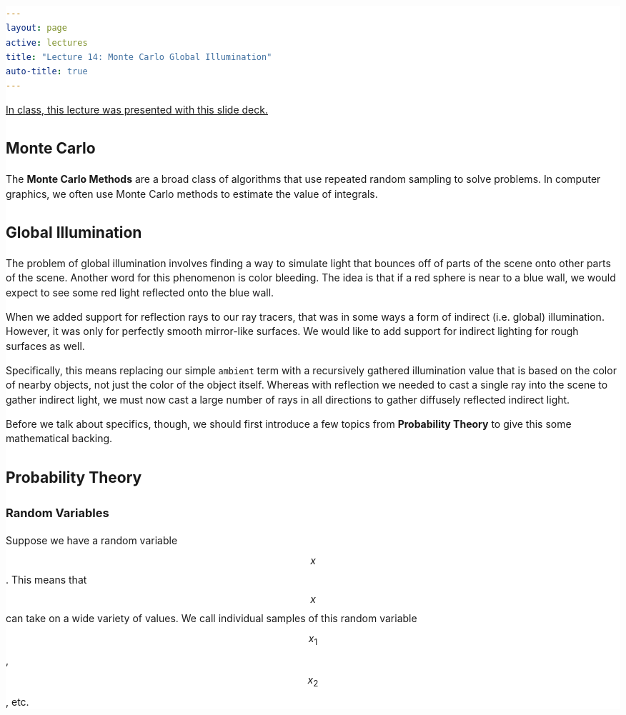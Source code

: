 ```yaml
---
layout: page
active: lectures
title: "Lecture 14: Monte Carlo Global Illumination"
auto-title: true
---
```


[In class, this lecture was presented with this slide deck.](https://docs.google.com/presentation/d/1MWH-IcK2I0JK39sADBSA0qj9zyM2W9JWPYme-MKkUNQ/edit?usp=sharing)

## Monte Carlo

The **Monte Carlo Methods** are a broad class of algorithms that use repeated random sampling to solve problems.
In computer graphics, we often use Monte Carlo methods to estimate the value of integrals.



## Global Illumination

The problem of global illumination involves finding a way to simulate light that bounces off of parts of the scene onto other parts of the scene.
Another word for this phenomenon is color bleeding.
The idea is that if a red sphere is near to a blue wall, we would expect to see some red light reflected onto the blue wall.

When we added support for reflection rays to our ray tracers, that was in some ways a form of indirect (i.e. global) illumination.
However, it was only for perfectly smooth mirror-like surfaces.
We would like to add support for indirect lighting for rough surfaces as well.

Specifically, this means replacing our simple `ambient` term with a recursively gathered illumination value that is based
on the color of nearby objects, not just the color of the object itself.
Whereas with reflection we needed to cast a single ray into the scene to gather indirect light,
we must now cast a large number of rays in all directions to gather diffusely reflected indirect light.

Before we talk about specifics, though, we should first introduce a few topics from **Probability Theory** to give this some
mathematical backing.



## Probability Theory

### Random Variables

Suppose we have a random variable $$ x $$.
This means that $$ x $$ can take on a wide variety of values.
We call individual samples of this random variable $$ x_1 $$, $$ x_2 $$, etc.

